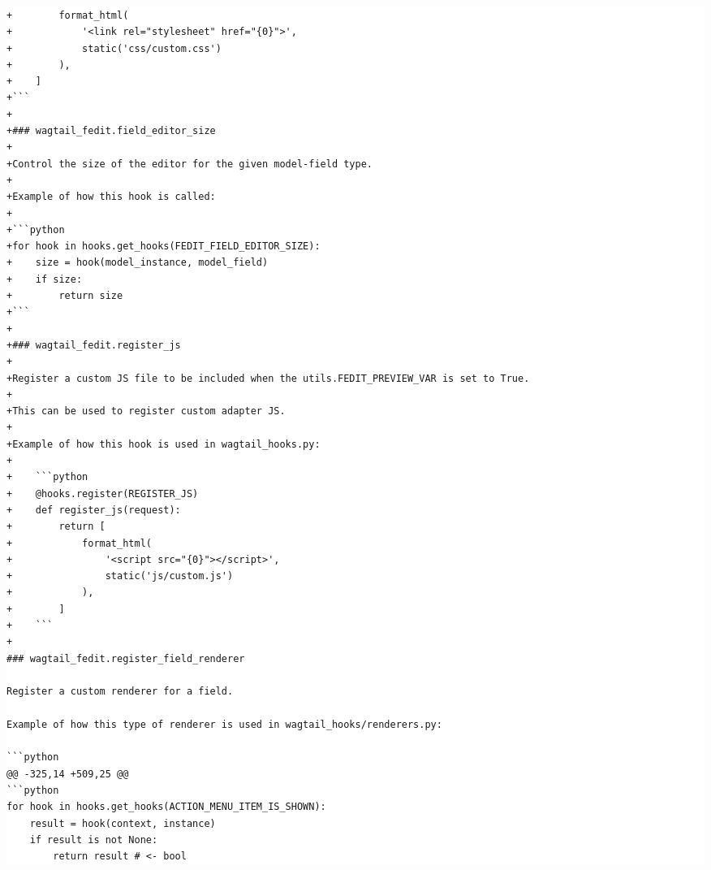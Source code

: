  ```
+        format_html(
+            '<link rel="stylesheet" href="{0}">',
+            static('css/custom.css')
+        ),
+    ]
+```
+
+### wagtail_fedit.field_editor_size
+
+Control the size of the editor for the given model-field type.
+
+Example of how this hook is called:
+    
+```python
+for hook in hooks.get_hooks(FEDIT_FIELD_EDITOR_SIZE):
+    size = hook(model_instance, model_field)
+    if size:
+        return size
+```
+
+### wagtail_fedit.register_js
+
+Register a custom JS file to be included when the utils.FEDIT_PREVIEW_VAR is set to True.
+
+This can be used to register custom adapter JS.
+
+Example of how this hook is used in wagtail_hooks.py:
+    
+    ```python
+    @hooks.register(REGISTER_JS)
+    def register_js(request):
+        return [
+            format_html(
+                '<script src="{0}"></script>',
+                static('js/custom.js')
+            ),
+        ]
+    ```
+
 ### wagtail_fedit.register_field_renderer
 
 Register a custom renderer for a field.
 
 Example of how this type of renderer is used in wagtail_hooks/renderers.py:
 
 ```python
@@ -325,14 +509,25 @@
 ```python
 for hook in hooks.get_hooks(ACTION_MENU_ITEM_IS_SHOWN):
     result = hook(context, instance)
     if result is not None:
         return result # <- bool
 ```
 